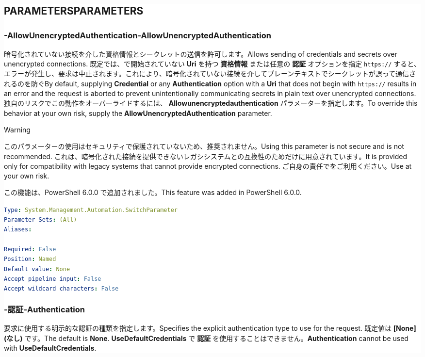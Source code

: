 ## <span data-ttu-id="7ba39-164">PARAMETERS</span><span class="sxs-lookup"><span data-stu-id="7ba39-164">PARAMETERS</span></span>

### <span data-ttu-id="7ba39-165">-AllowUnencryptedAuthentication</span><span class="sxs-lookup"><span data-stu-id="7ba39-165">-AllowUnencryptedAuthentication</span></span>

<span data-ttu-id="7ba39-166">暗号化されていない接続を介した資格情報とシークレットの送信を許可します。</span><span class="sxs-lookup"><span data-stu-id="7ba39-166">Allows sending of credentials and secrets over unencrypted connections.</span></span> <span data-ttu-id="7ba39-167">既定では、で開始されていない **Uri** を持つ **資格情報** または任意の **認証** オプションを指定 `https://` すると、エラーが発生し、要求は中止されます。これにより、暗号化されていない接続を介してプレーンテキストでシークレットが誤って通信されるのを防ぐ</span><span class="sxs-lookup"><span data-stu-id="7ba39-167">By default, supplying **Credential** or any **Authentication** option with a **Uri** that does not begin with `https://` results in an error and the request is aborted to prevent unintentionally communicating secrets in plain text over unencrypted connections.</span></span> <span data-ttu-id="7ba39-168">独自のリスクでこの動作をオーバーライドするには、 **Allowunencryptedauthentication** パラメーターを指定します。</span><span class="sxs-lookup"><span data-stu-id="7ba39-168">To override this behavior at your own risk, supply the **AllowUnencryptedAuthentication** parameter.</span></span>

> [!WARNING]
> <span data-ttu-id="7ba39-169">このパラメーターの使用はセキュリティで保護されていないため、推奨されません。</span><span class="sxs-lookup"><span data-stu-id="7ba39-169">Using this parameter is not secure and is not recommended.</span></span> <span data-ttu-id="7ba39-170">これは、暗号化された接続を提供できないレガシシステムとの互換性のためだけに用意されています。</span><span class="sxs-lookup"><span data-stu-id="7ba39-170">It is provided only for compatibility with legacy systems that cannot provide encrypted connections.</span></span> <span data-ttu-id="7ba39-171">ご自身の責任でをご利用ください。</span><span class="sxs-lookup"><span data-stu-id="7ba39-171">Use at your own risk.</span></span>

<span data-ttu-id="7ba39-172">この機能は、PowerShell 6.0.0 で追加されました。</span><span class="sxs-lookup"><span data-stu-id="7ba39-172">This feature was added in PowerShell 6.0.0.</span></span>

```yaml
Type: System.Management.Automation.SwitchParameter
Parameter Sets: (All)
Aliases:

Required: False
Position: Named
Default value: None
Accept pipeline input: False
Accept wildcard characters: False
```

### <span data-ttu-id="7ba39-173">-認証</span><span class="sxs-lookup"><span data-stu-id="7ba39-173">-Authentication</span></span>

<span data-ttu-id="7ba39-174">要求に使用する明示的な認証の種類を指定します。</span><span class="sxs-lookup"><span data-stu-id="7ba39-174">Specifies the explicit authentication type to use for the request.</span></span> <span data-ttu-id="7ba39-175">既定値は **[None]\(なし\)** です。</span><span class="sxs-lookup"><span data-stu-id="7ba39-175">The default is **None**.</span></span>
<span data-ttu-id="7ba39-176">**UseDefaultCredentials** で **認証** を使用することはできません。</span><span class="sxs-lookup"><span data-stu-id="7ba39-176">**Authentication** cannot be used with **UseDefaultCredentials**.</span></span>
